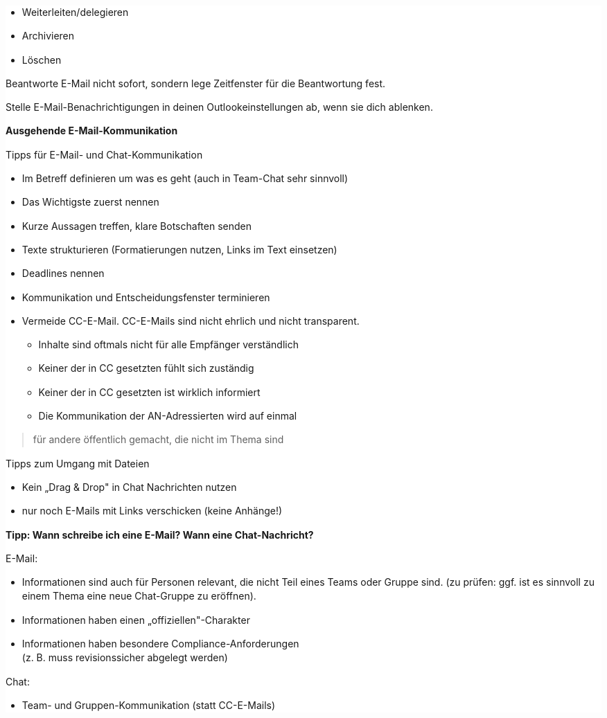 -   Weiterleiten/delegieren

-   Archivieren

-   Löschen

Beantworte E-Mail nicht sofort, sondern lege Zeitfenster für die
Beantwortung fest.

Stelle E-Mail-Benachrichtigungen in deinen Outlookeinstellungen ab, wenn
sie dich ablenken.

**Ausgehende E-Mail-Kommunikation**

Tipps für E-Mail- und Chat-Kommunikation

-   Im Betreff definieren um was es geht (auch in Team-Chat sehr
    sinnvoll)

-   Das Wichtigste zuerst nennen

-   Kurze Aussagen treffen, klare Botschaften senden

-   Texte strukturieren (Formatierungen nutzen, Links im Text einsetzen)

-   Deadlines nennen

-   Kommunikation und Entscheidungsfenster terminieren

-   Vermeide CC-E-Mail. CC-E-Mails sind nicht ehrlich und nicht
    transparent.

    -   Inhalte sind oftmals nicht für alle Empfänger verständlich

    -   Keiner der in CC gesetzten fühlt sich zuständig

    -   Keiner der in CC gesetzten ist wirklich informiert

    -   Die Kommunikation der AN-Adressierten wird auf einmal

> für andere öffentlich gemacht, die nicht im Thema sind

Tipps zum Umgang mit Dateien

-   Kein „Drag & Drop" in Chat Nachrichten nutzen

-   nur noch E-Mails mit Links verschicken (keine Anhänge!)

**Tipp: Wann schreibe ich eine E-Mail? Wann eine Chat-Nachricht?**

E-Mail:

-   Informationen sind auch für Personen relevant, die nicht Teil eines
    Teams oder Gruppe sind. (zu prüfen: ggf. ist es sinnvoll zu einem
    Thema eine neue Chat-Gruppe zu eröffnen).

-   Informationen haben einen „offiziellen"-Charakter

-   Informationen haben besondere Compliance-Anforderungen\
    (z. B. muss revisionssicher abgelegt werden)

Chat:

-   Team- und Gruppen-Kommunikation (statt CC-E-Mails)
